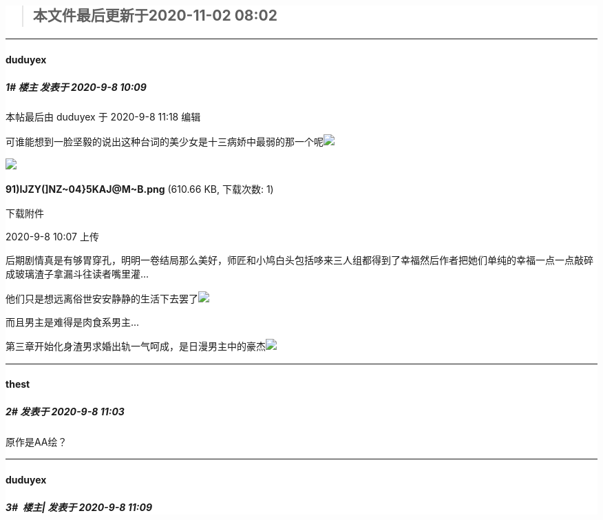 > ## **本文件最后更新于2020-11-02 08:02** 



*****

####  duduyex  
##### 1#       楼主       发表于 2020-9-8 10:09



 本帖最后由 duduyex 于 2020-9-8 11:18 编辑 

可谁能想到一脸坚毅的说出这种台词的美少女是十三病娇中最弱的那一个呢<img src="https://static.saraba1st.com/image/smiley/face2017/037.png" referrerpolicy="no-referrer">

<img src="https://img.saraba1st.com/forum/202009/08/100737eri1i3i0cdcz39cg.png" referrerpolicy="no-referrer">


<strong>91)IJZY(]NZ~04}5KAJ@M~B.png</strong> (610.66 KB, 下载次数: 1)

下载附件

2020-9-8 10:07 上传






后期剧情真是有够胃穿孔，明明一卷结局那么美好，师匠和小鸠白头包括哆来三人组都得到了幸福然后作者把她们单纯的幸福一点一点敲碎成玻璃渣子拿漏斗往读者嘴里灌...

他们只是想远离俗世安安静静的生活下去罢了<img src="https://static.saraba1st.com/image/smiley/face2017/002.png" referrerpolicy="no-referrer">

而且男主是难得是肉食系男主...

第三章开始化身渣男求婚出轨一气呵成，是日漫男主中的豪杰<img src="https://static.saraba1st.com/image/smiley/face2017/002.png" referrerpolicy="no-referrer">







*****

####  thest  
##### 2#       发表于 2020-9-8 11:03




原作是AA绘？







*****

####  duduyex  
##### 3#         楼主| 发表于 2020-9-8 11:09


